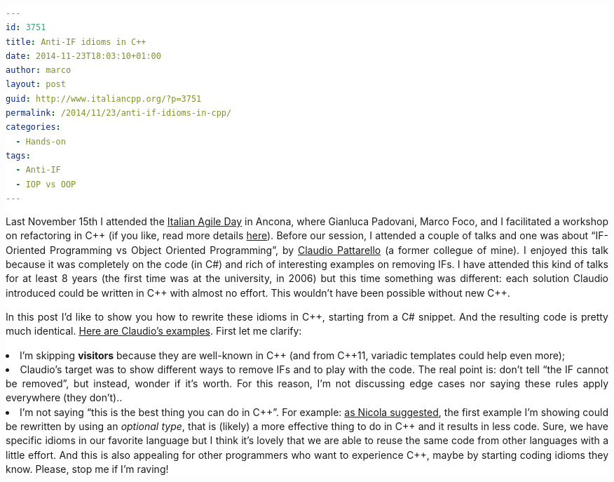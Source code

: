```yaml
---
id: 3751
title: Anti-IF idioms in C++
date: 2014-11-23T18:03:10+01:00
author: marco
layout: post
guid: http://www.italiancpp.org/?p=3751
permalink: /2014/11/23/anti-if-idioms-in-cpp/
categories:
  - Hands-on
tags:
  - Anti-IF
  - IOP vs OOP
---
```

<p style="text-align: justify;">
  Last November 15th I attended the <a href="http://agileday.it" target="_blank">Italian Agile Day</a> in Ancona, where Gianluca Padovani, Marco Foco, and I facilitated a workshop on refactoring in C++ (if you like, read more details <a href="http://www.italiancpp.org/2014/11/16/italy-speaks-cpp-too/#workshop" target="_blank">here</a>). Before our session, I attended a couple of talks and one was about &#8220;IF-Oriented Programming vs Object Oriented Programming&#8221;, by <a href="http://claudiopattarello.blogspot.it" target="_blank">Claudio Pattarello</a> (a former collegue of mine). I enjoyed this talk because it was completely on the code (in C#) and rich of interesting examples on removing IFs. I have attended this kind of talks for at least 8 years (the first time was at the university, in 2006) but this time something was different: each solution Claudio introduced could be written in C++ with almost no effort. This wouldn&#8217;t have been possible without new C++.
</p>

<p style="text-align: justify;">
  In this post I&#8217;d like to show you how to rewrite these idioms in C++, starting from a C# snippet. And the resulting code is pretty much identical. <a href="https://iopvsoop.codeplex.com/SourceControl/latest" target="_blank">Here are Claudio&#8217;s examples</a>. First let me clarify:
</p>

<li style="text-align: justify;">
  I&#8217;m skipping <strong>visitors</strong> because they are well-known in C++ (and from C++11, variadic templates could help even more);
</li>
<li style="text-align: justify;">
  Claudio&#8217;s target was to show different ways to remove IFs and to play with the code. The real point is: don&#8217;t tell &#8220;the IF cannot be removed&#8221;, but instead, wonder if it&#8217;s worth. For this reason, I&#8217;m not discussing edge cases nor saying these rules apply everywhere (they don&#8217;t)..
</li>
<li style="text-align: justify;">
  I&#8217;m not saying &#8220;this is the best thing you can do in C++&#8221;. For example: <a href="http://www.italiancpp.org/2014/11/23/anti-if-idioms-in-cpp/#comment-81" target="_blank">as Nicola suggested</a>, the first example I&#8217;m showing could be rewritten by using an <em>optional type</em>, that is (likely) a more effective thing to do in C++ and it results in less code. Sure, we have specific idioms in our favorite language but I think it’s lovely that we are able to reuse the same code from other languages with a little effort. And this is also appealing for other programmers who want to experience C++, maybe by starting coding idioms they know. Please, stop me if I&#8217;m raving!
</li>
